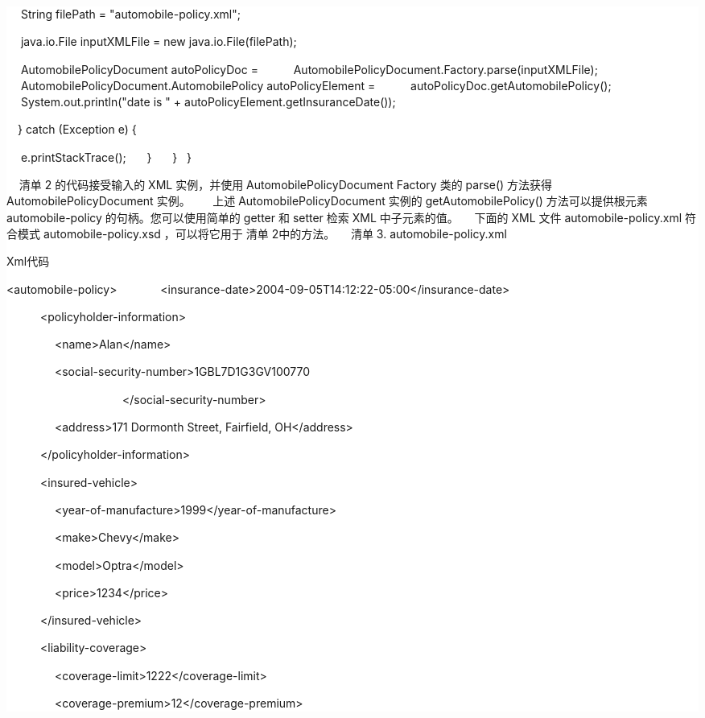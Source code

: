 　 String filePath = "automobile-policy.xml";  

　 java.io.File inputXMLFile = new java.io.File(filePath);  

　 AutomobilePolicyDocument autoPolicyDoc =  
　　 AutomobilePolicyDocument.Factory.parse(inputXMLFile);  
　 AutomobilePolicyDocument.AutomobilePolicy autoPolicyElement =  
　　 autoPolicyDoc.getAutomobilePolicy();  
　 System.out.println("date is " + autoPolicyElement.getInsuranceDate());  

　} catch (Exception e) {  

　 e.printStackTrace();  
　}  
　}  
}  


    清单 2 的代码接受输入的 XML 实例，并使用 AutomobilePolicyDocument Factory 类的 parse() 方法获得 AutomobilePolicyDocument 实例。  
    上述 AutomobilePolicyDocument 实例的 getAutomobilePolicy() 方法可以提供根元素 automobile-policy 的句柄。您可以使用简单的 getter 和 setter 检索 XML 中子元素的值。
    下面的 XML 文件 automobile-policy.xml 符合模式 automobile-policy.xsd ，可以将它用于 清单 2中的方法。
    清单 3. automobile-policy.xml


Xml代码  



&lt;automobile-policy&gt;  
　　　&lt;insurance-date&gt;2004-09-05T14:12:22-05:00&lt;/insurance-date&gt;  

　　　&lt;policyholder-information&gt;  

　　　　 &lt;name&gt;Alan&lt;/name&gt;  

　　　　 &lt;social-security-number&gt;1GBL7D1G3GV100770  

　　　　　　　　　　 &lt;/social-security-number&gt;  

　　　　 &lt;address&gt;171 Dormonth Street, Fairfield, OH&lt;/address&gt;  

　　　&lt;/policyholder-information&gt;  

　　　&lt;insured-vehicle&gt;  

　　　　 &lt;year-of-manufacture&gt;1999&lt;/year-of-manufacture&gt;  

　　　　 &lt;make&gt;Chevy&lt;/make&gt;  

　　　　 &lt;model&gt;Optra&lt;/model&gt;  

　　　　 &lt;price&gt;1234&lt;/price&gt;  

　　　&lt;/insured-vehicle&gt;  

　　　&lt;liability-coverage&gt;  

　　　　 &lt;coverage-limit&gt;1222&lt;/coverage-limit&gt;  

　　　　 &lt;coverage-premium&gt;12&lt;/coverage-premium&gt;  
